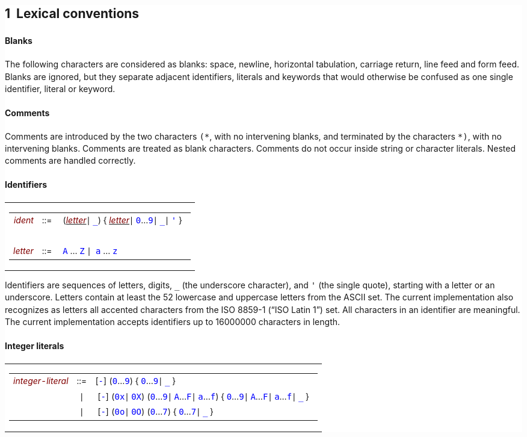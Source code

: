 







<h2 class="section"><a name="htoc52">1</a>&nbsp;&nbsp;Lexical conventions</h2><h4 class="subsubsection">Blanks</h4><p>The following characters are considered as blanks: space, newline,
horizontal tabulation, carriage return, line feed and form feed. Blanks are
ignored, but they separate adjacent identifiers, literals and
keywords that would otherwise be confused as one single identifier,
literal or keyword.</p><h4 class="subsubsection">Comments</h4><p>Comments are introduced by the two characters <tt>(*</tt>, with no
intervening blanks, and terminated by the characters <tt>*)</tt>, with
no intervening blanks. Comments are treated as blank characters.
Comments do not occur inside string or character literals. Nested
comments are handled correctly.</p><h4 class="subsubsection">Identifiers</h4><table class="display dcenter"><tbody><tr valign="middle"><td class="dcell"><table cellspacing="6" cellpadding="0"><tbody><tr><td align="right" nowrap="">
<i><a name="ident" class="syntax"><font color="maroon">ident</font></a></i></td><td align="center" nowrap="">::=</td><td align="left" nowrap="">&nbsp;(<i><a href="#letter" class="syntax"><font color="maroon">letter</font></a></i>∣&nbsp;<font color="blue"><tt>_</tt></font>)&nbsp;{&nbsp;<i><a href="#letter" class="syntax"><font color="maroon">letter</font></a></i>∣&nbsp;<font color="blue"><tt>0</tt></font>…<font color="blue"><tt>9</tt></font>∣&nbsp;<font color="blue"><tt>_</tt></font>∣&nbsp;<font color="blue"><tt>'</tt></font>&nbsp;}&nbsp;&nbsp;</td></tr>
<tr><td align="right" nowrap="">&nbsp;</td></tr>
<tr><td align="right" nowrap="">
<i><a name="letter" class="syntax"><font color="maroon">letter</font></a></i></td><td align="center" nowrap="">::=</td><td align="left" nowrap="">&nbsp;<font color="blue"><tt>A</tt></font>&nbsp;…&nbsp;<font color="blue"><tt>Z</tt></font>&nbsp;∣&nbsp;&nbsp;<font color="blue"><tt>a</tt></font>&nbsp;…&nbsp;<font color="blue"><tt>z</tt></font></td></tr>
</tbody></table></td></tr>
</tbody></table><p>Identifiers are sequences of letters, digits, <tt>_</tt> (the underscore
character), and <tt>'</tt> (the single quote), starting with a
letter or an underscore.
Letters contain at least the 52 lowercase and uppercase
letters from the ASCII set. The current implementation
also recognizes as letters all accented characters from the ISO
8859-1 (“ISO Latin 1”) set. All characters in an identifier are
meaningful. The current implementation accepts identifiers up to
16000000 characters in length.</p><h4 class="subsubsection">Integer literals</h4><table class="display dcenter"><tbody><tr valign="middle"><td class="dcell"><table cellspacing="6" cellpadding="0"><tbody><tr><td align="right" nowrap="">
<i><a name="integer-literal" class="syntax"><font color="maroon">integer-literal</font></a></i></td><td align="center" nowrap="">::=</td><td align="left" nowrap="">
[<font color="blue"><tt>-</tt></font>]&nbsp;(<font color="blue"><tt>0</tt></font>…<font color="blue"><tt>9</tt></font>)&nbsp;{&nbsp;<font color="blue"><tt>0</tt></font>…<font color="blue"><tt>9</tt></font>∣&nbsp;<font color="blue"><tt>_</tt></font>&nbsp;}
&nbsp;</td></tr>
<tr><td align="right" nowrap="">&nbsp;</td><td align="center" nowrap="">∣</td><td align="left" nowrap="">&nbsp;[<font color="blue"><tt>-</tt></font>]&nbsp;(<font color="blue"><tt>0x</tt></font>∣&nbsp;<font color="blue"><tt>0X</tt></font>)&nbsp;(<font color="blue"><tt>0</tt></font>…<font color="blue"><tt>9</tt></font>∣&nbsp;<font color="blue"><tt>A</tt></font>…<font color="blue"><tt>F</tt></font>∣&nbsp;<font color="blue"><tt>a</tt></font>…<font color="blue"><tt>f</tt></font>)
{&nbsp;<font color="blue"><tt>0</tt></font>…<font color="blue"><tt>9</tt></font>∣&nbsp;<font color="blue"><tt>A</tt></font>…<font color="blue"><tt>F</tt></font>∣&nbsp;<font color="blue"><tt>a</tt></font>…<font color="blue"><tt>f</tt></font>∣&nbsp;<font color="blue"><tt>_</tt></font>&nbsp;}
&nbsp;</td></tr>
<tr><td align="right" nowrap="">&nbsp;</td><td align="center" nowrap="">∣</td><td align="left" nowrap="">&nbsp;[<font color="blue"><tt>-</tt></font>]&nbsp;(<font color="blue"><tt>0o</tt></font>∣&nbsp;<font color="blue"><tt>0O</tt></font>)&nbsp;(<font color="blue"><tt>0</tt></font>…<font color="blue"><tt>7</tt></font>)&nbsp;{&nbsp;<font color="blue"><tt>0</tt></font>…<font color="blue"><tt>7</tt></font>∣&nbsp;<font color="blue"><tt>_</tt></font>&nbsp;}
&nbsp;</td></tr>